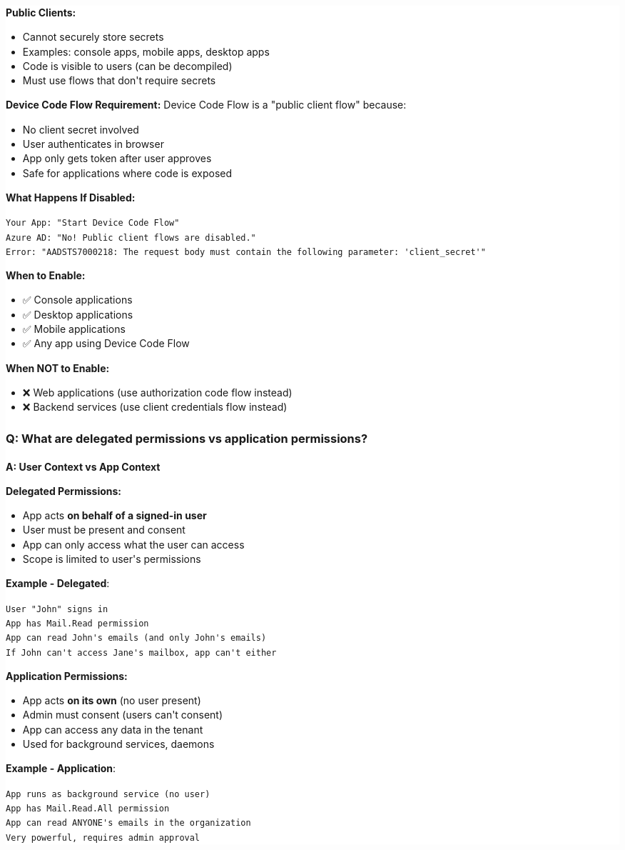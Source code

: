 **Public Clients:**
- Cannot securely store secrets
- Examples: console apps, mobile apps, desktop apps
- Code is visible to users (can be decompiled)
- Must use flows that don't require secrets

**Device Code Flow Requirement:**
Device Code Flow is a "public client flow" because:
- No client secret involved
- User authenticates in browser
- App only gets token after user approves
- Safe for applications where code is exposed

**What Happens If Disabled:**
```
Your App: "Start Device Code Flow"
Azure AD: "No! Public client flows are disabled."
Error: "AADSTS7000218: The request body must contain the following parameter: 'client_secret'"
```

**When to Enable:**
- ✅ Console applications
- ✅ Desktop applications
- ✅ Mobile applications
- ✅ Any app using Device Code Flow

**When NOT to Enable:**
- ❌ Web applications (use authorization code flow instead)
- ❌ Backend services (use client credentials flow instead)

### Q: What are delegated permissions vs application permissions?

**A: User Context vs App Context**

**Delegated Permissions:**
- App acts **on behalf of a signed-in user**
- User must be present and consent
- App can only access what the user can access
- Scope is limited to user's permissions

**Example - Delegated**:
```
User "John" signs in
App has Mail.Read permission
App can read John's emails (and only John's emails)
If John can't access Jane's mailbox, app can't either
```

**Application Permissions:**
- App acts **on its own** (no user present)
- Admin must consent (users can't consent)
- App can access any data in the tenant
- Used for background services, daemons

**Example - Application**:
```
App runs as background service (no user)
App has Mail.Read.All permission
App can read ANYONE's emails in the organization
Very powerful, requires admin approval
```
